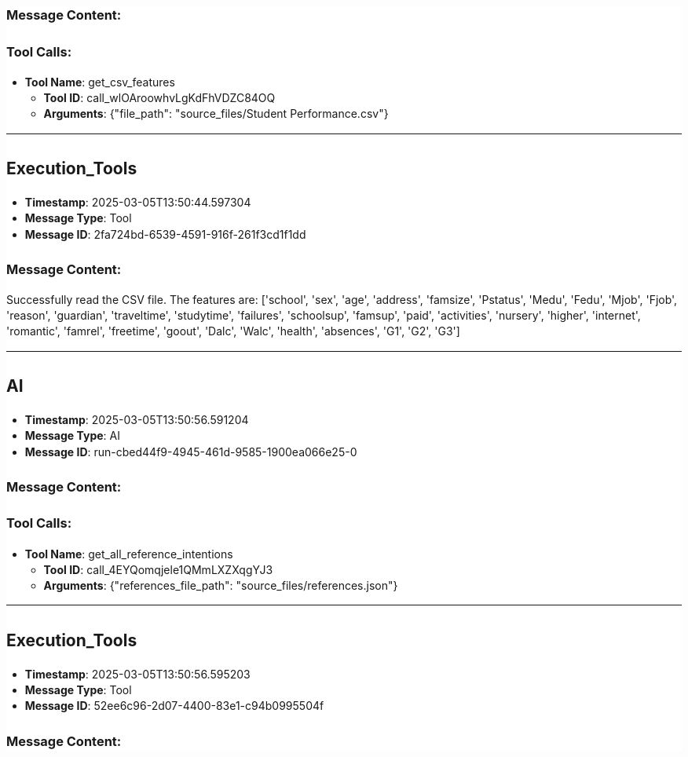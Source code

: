 ### Message Content:



### Tool Calls:
- **Tool Name**: get_csv_features
  - **Tool ID**: call_wlOAroowhvLgKdFhVDZC84OQ
  - **Arguments**: {"file_path": "source_files/Student Performance.csv"}

---

## Execution_Tools
- **Timestamp**: 2025-03-05T13:50:44.597304
- **Message Type**: Tool
- **Message ID**: 2fa724bd-6539-4591-916f-261f3cd1f1dd

### Message Content:

Successfully read the CSV file. The features are:
['school', 'sex', 'age', 'address', 'famsize', 'Pstatus', 'Medu', 'Fedu', 'Mjob', 'Fjob', 'reason', 'guardian', 'traveltime', 'studytime', 'failures', 'schoolsup', 'famsup', 'paid', 'activities', 'nursery', 'higher', 'internet', 'romantic', 'famrel', 'freetime', 'goout', 'Dalc', 'Walc', 'health', 'absences', 'G1', 'G2', 'G3']




---

## AI
- **Timestamp**: 2025-03-05T13:50:56.591204
- **Message Type**: AI
- **Message ID**: run-cbed44f9-4945-461d-9585-1900ea066e25-0

### Message Content:



### Tool Calls:
- **Tool Name**: get_all_reference_intentions
  - **Tool ID**: call_4EYQomqjele1QMmLXZXqgYJ3
  - **Arguments**: {"references_file_path": "source_files/references.json"}

---

## Execution_Tools
- **Timestamp**: 2025-03-05T13:50:56.595203
- **Message Type**: Tool
- **Message ID**: 52ee6c96-2d07-4400-83e1-c94b0995504f

### Message Content:
